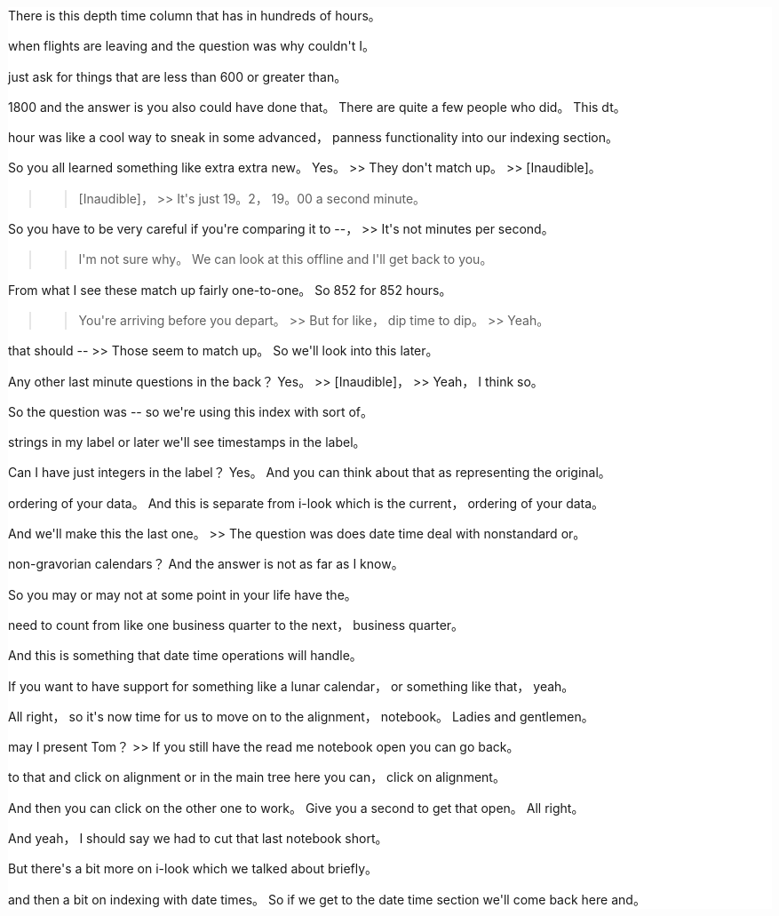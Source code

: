  There is this depth time column that has in hundreds of hours。

 when flights are leaving and the question was why couldn't I。

 just ask for things that are less than 600 or greater than。

 1800 and the answer is you also could have done that。 There are quite a few people who did。 This dt。

hour was like a cool way to sneak in some advanced， panness functionality into our indexing section。

 So you all learned something like extra extra new。 Yes。 >> They don't match up。 >> [Inaudible]。

 >> [Inaudible]， >> It's just 19。2， 19。00 a second minute。

 So you have to be very careful if you're comparing it to --， >> It's not minutes per second。

 >> I'm not sure why。 We can look at this offline and I'll get back to you。

 From what I see these match up fairly one-to-one。 So 852 for 852 hours。

 >> You're arriving before you depart。 >> But for like， dip time to dip。 >> Yeah。

 that should -- >> Those seem to match up。 So we'll look into this later。

 Any other last minute questions in the back？ Yes。 >> [Inaudible]， >> Yeah， I think so。

 So the question was -- so we're using this index with sort of。

 strings in my label or later we'll see timestamps in the label。

 Can I have just integers in the label？ Yes。 And you can think about that as representing the original。

 ordering of your data。 And this is separate from i-look which is the current， ordering of your data。

 And we'll make this the last one。 >> The question was does date time deal with nonstandard or。

 non-gravorian calendars？ And the answer is not as far as I know。

 So you may or may not at some point in your life have the。

 need to count from like one business quarter to the next， business quarter。

 And this is something that date time operations will handle。

 If you want to have support for something like a lunar calendar， or something like that， yeah。

 All right， so it's now time for us to move on to the alignment， notebook。 Ladies and gentlemen。

 may I present Tom？ >> If you still have the read me notebook open you can go back。

 to that and click on alignment or in the main tree here you can， click on alignment。

 And then you can click on the other one to work。 Give you a second to get that open。 All right。

 And yeah， I should say we had to cut that last notebook short。

 But there's a bit more on i-look which we talked about briefly。

 and then a bit on indexing with date times。 So if we get to the date time section we'll come back here and。
